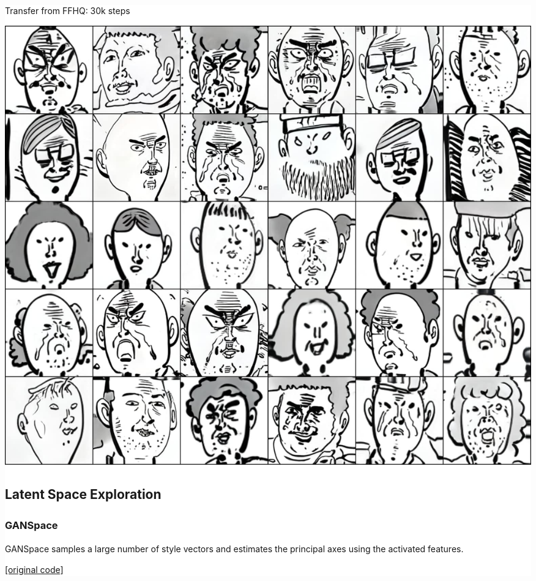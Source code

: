 Transfer from FFHQ: 30k steps

<img src="./imgs/stylegan2.jpg">



## Latent Space Exploration

### GANSpace

GANSpace samples a large number of style vectors and estimates the principal axes using the activated features.

[[original code]](https://github.com/harskish/ganspace)
